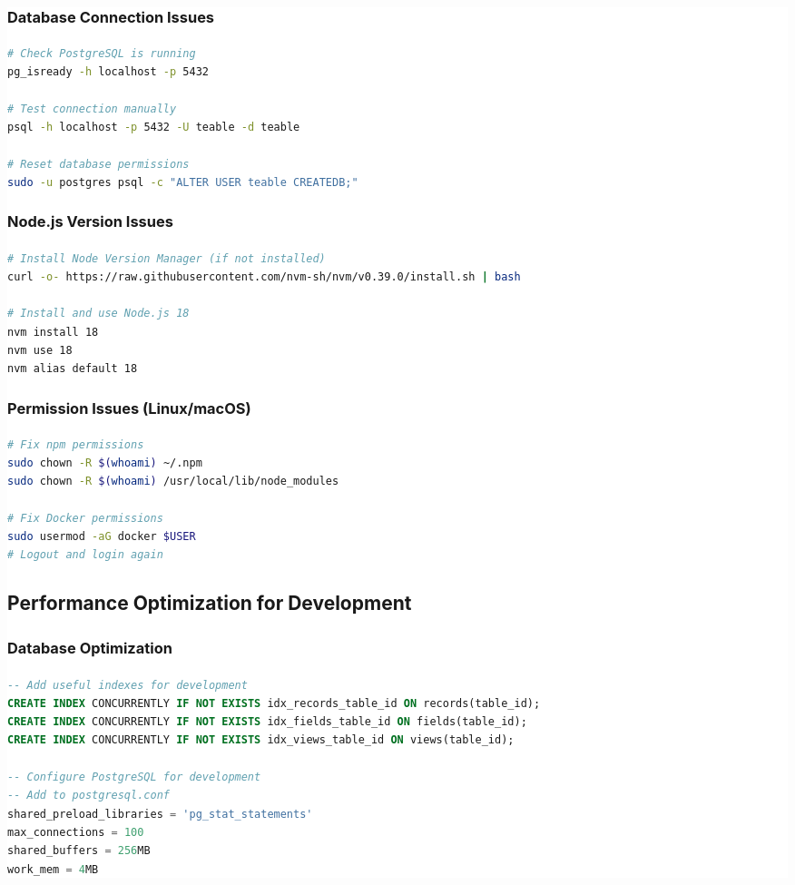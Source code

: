 ### Database Connection Issues
```bash
# Check PostgreSQL is running
pg_isready -h localhost -p 5432

# Test connection manually
psql -h localhost -p 5432 -U teable -d teable

# Reset database permissions
sudo -u postgres psql -c "ALTER USER teable CREATEDB;"
```

### Node.js Version Issues
```bash
# Install Node Version Manager (if not installed)
curl -o- https://raw.githubusercontent.com/nvm-sh/nvm/v0.39.0/install.sh | bash

# Install and use Node.js 18
nvm install 18
nvm use 18
nvm alias default 18
```

### Permission Issues (Linux/macOS)
```bash
# Fix npm permissions
sudo chown -R $(whoami) ~/.npm
sudo chown -R $(whoami) /usr/local/lib/node_modules

# Fix Docker permissions
sudo usermod -aG docker $USER
# Logout and login again
```

## Performance Optimization for Development

### Database Optimization
```sql
-- Add useful indexes for development
CREATE INDEX CONCURRENTLY IF NOT EXISTS idx_records_table_id ON records(table_id);
CREATE INDEX CONCURRENTLY IF NOT EXISTS idx_fields_table_id ON fields(table_id);
CREATE INDEX CONCURRENTLY IF NOT EXISTS idx_views_table_id ON views(table_id);

-- Configure PostgreSQL for development
-- Add to postgresql.conf
shared_preload_libraries = 'pg_stat_statements'
max_connections = 100
shared_buffers = 256MB
work_mem = 4MB
```

